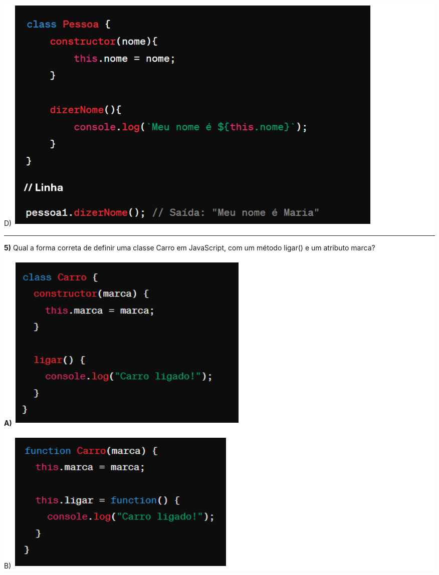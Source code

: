 D) ![Uma imagem](assets/ex04_4.PNG)

______

**5)** Qual a forma correta de definir uma classe Carro em JavaScript, com um método ligar() e um atributo marca?

**A) ![Uma imagem](assets/ex05_1.PNG)**

B) ![Uma imagem](assets/ex05_2.PNG)
